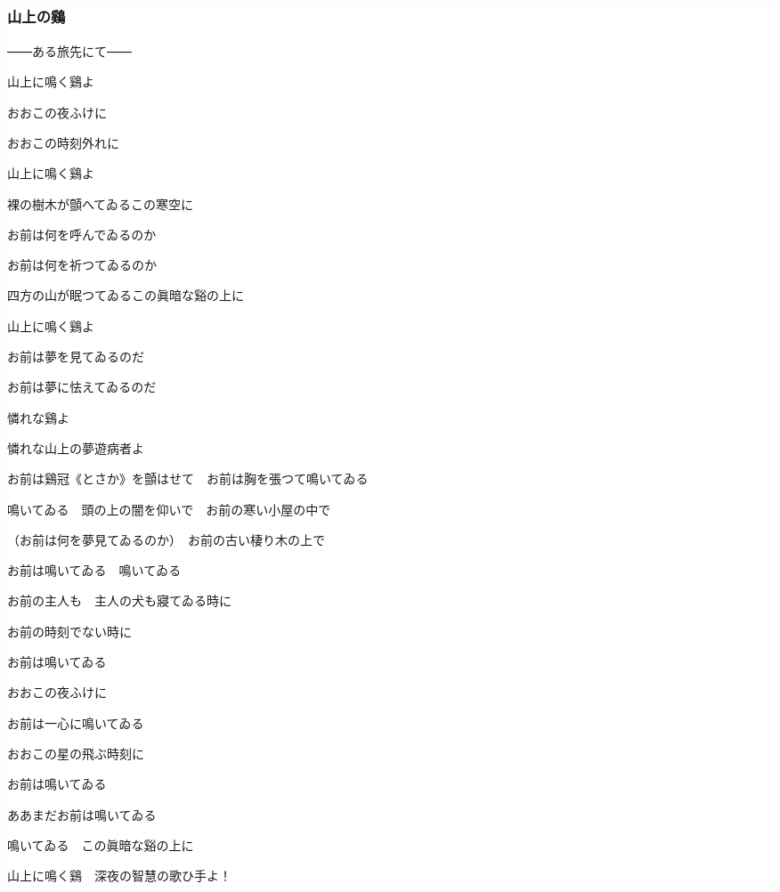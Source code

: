 



### 山上の鷄


――ある旅先にて――





山上に鳴く鷄よ

おおこの夜ふけに

おおこの時刻外れに

山上に鳴く鷄よ

裸の樹木が顫へてゐるこの寒空に

お前は何を呼んでゐるのか

お前は何を祈つてゐるのか

四方の山が眠つてゐるこの眞暗な谿の上に

山上に鳴く鷄よ

お前は夢を見てゐるのだ

お前は夢に怯えてゐるのだ

憐れな鷄よ

憐れな山上の夢遊病者よ

お前は鷄冠《とさか》を顫はせて　お前は胸を張つて鳴いてゐる

鳴いてゐる　頭の上の闇を仰いで　お前の寒い小屋の中で

（お前は何を夢見てゐるのか）　お前の古い棲り木の上で

お前は鳴いてゐる　鳴いてゐる

お前の主人も　主人の犬も寢てゐる時に

お前の時刻でない時に

お前は鳴いてゐる

おおこの夜ふけに

お前は一心に鳴いてゐる

おおこの星の飛ぶ時刻に

お前は鳴いてゐる

ああまだお前は鳴いてゐる

鳴いてゐる　この眞暗な谿の上に

山上に鳴く鷄　深夜の智慧の歌ひ手よ！
